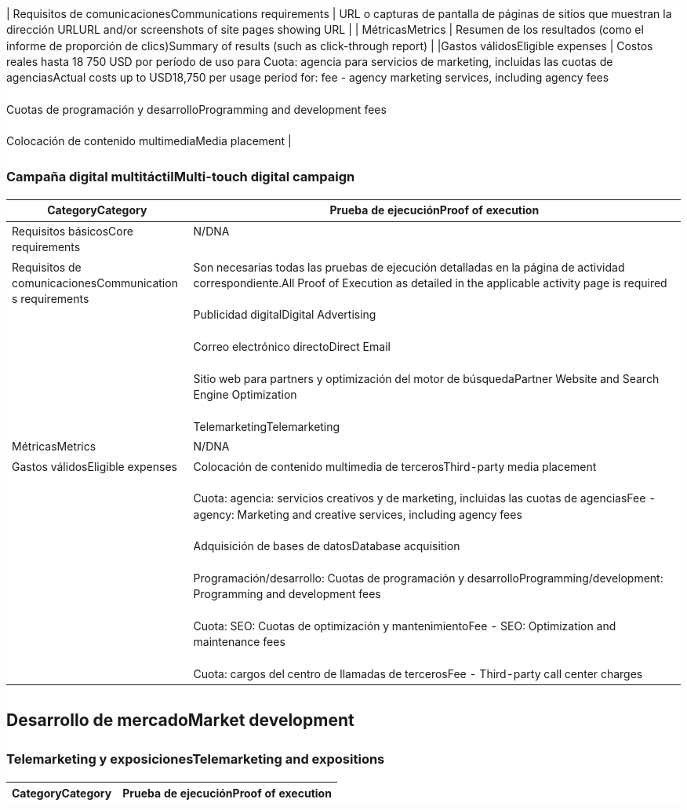 | <span data-ttu-id="f3db9-176">Requisitos de comunicaciones</span><span class="sxs-lookup"><span data-stu-id="f3db9-176">Communications requirements</span></span> | <span data-ttu-id="f3db9-177">URL o capturas de pantalla de páginas de sitios que muestran la dirección URL</span><span class="sxs-lookup"><span data-stu-id="f3db9-177">URL and/or screenshots of site pages showing URL</span></span> |
| <span data-ttu-id="f3db9-178">Métricas</span><span class="sxs-lookup"><span data-stu-id="f3db9-178">Metrics</span></span>     | <span data-ttu-id="f3db9-179">Resumen de los resultados (como el informe de proporción de clics)</span><span class="sxs-lookup"><span data-stu-id="f3db9-179">Summary of results (such as click-through report)</span></span> |
|<span data-ttu-id="f3db9-180">Gastos válidos</span><span class="sxs-lookup"><span data-stu-id="f3db9-180">Eligible expenses</span></span>    | <span data-ttu-id="f3db9-181">Costos reales hasta 18 750 USD por período de uso para Cuota: agencia para servicios de marketing, incluidas las cuotas de agencias</span><span class="sxs-lookup"><span data-stu-id="f3db9-181">Actual costs up to USD18,750 per usage period for: fee - agency marketing services, including agency fees</span></span><br><br><span data-ttu-id="f3db9-182">Cuotas de programación y desarrollo</span><span class="sxs-lookup"><span data-stu-id="f3db9-182">Programming and development fees</span></span><br><br><span data-ttu-id="f3db9-183">Colocación de contenido multimedia</span><span class="sxs-lookup"><span data-stu-id="f3db9-183">Media placement</span></span>  |

### <a name="multi-touch-digital-campaign"></a><span data-ttu-id="f3db9-184">Campaña digital multitáctil</span><span class="sxs-lookup"><span data-stu-id="f3db9-184">Multi-touch digital campaign</span></span>

| <span data-ttu-id="f3db9-185">Category</span><span class="sxs-lookup"><span data-stu-id="f3db9-185">Category</span></span> | <span data-ttu-id="f3db9-186">Prueba de ejecución</span><span class="sxs-lookup"><span data-stu-id="f3db9-186">Proof of execution</span></span>    |
| ------ | ----------- |
| <span data-ttu-id="f3db9-187">Requisitos básicos</span><span class="sxs-lookup"><span data-stu-id="f3db9-187">Core requirements</span></span>    |<span data-ttu-id="f3db9-188">N/D</span><span class="sxs-lookup"><span data-stu-id="f3db9-188">NA</span></span> |
| <span data-ttu-id="f3db9-189">Requisitos de comunicaciones</span><span class="sxs-lookup"><span data-stu-id="f3db9-189">Communications requirements</span></span> | <span data-ttu-id="f3db9-190">Son necesarias todas las pruebas de ejecución detalladas en la página de actividad correspondiente.</span><span class="sxs-lookup"><span data-stu-id="f3db9-190">All Proof of Execution as detailed in the applicable activity page is required</span></span><br><br><span data-ttu-id="f3db9-191">Publicidad digital</span><span class="sxs-lookup"><span data-stu-id="f3db9-191">Digital Advertising</span></span><br><br><span data-ttu-id="f3db9-192">Correo electrónico directo</span><span class="sxs-lookup"><span data-stu-id="f3db9-192">Direct Email</span></span><br><br><span data-ttu-id="f3db9-193">Sitio web para partners y optimización del motor de búsqueda</span><span class="sxs-lookup"><span data-stu-id="f3db9-193">Partner Website and Search Engine Optimization</span></span><br><br><span data-ttu-id="f3db9-194">Telemarketing</span><span class="sxs-lookup"><span data-stu-id="f3db9-194">Telemarketing</span></span>  |
| <span data-ttu-id="f3db9-195">Métricas</span><span class="sxs-lookup"><span data-stu-id="f3db9-195">Metrics</span></span>     | <span data-ttu-id="f3db9-196">N/D</span><span class="sxs-lookup"><span data-stu-id="f3db9-196">NA</span></span> |
|<span data-ttu-id="f3db9-197">Gastos válidos</span><span class="sxs-lookup"><span data-stu-id="f3db9-197">Eligible expenses</span></span>    | <span data-ttu-id="f3db9-198">Colocación de contenido multimedia de terceros</span><span class="sxs-lookup"><span data-stu-id="f3db9-198">Third-party media placement</span></span><br><br><span data-ttu-id="f3db9-199">Cuota: agencia: servicios creativos y de marketing, incluidas las cuotas de agencias</span><span class="sxs-lookup"><span data-stu-id="f3db9-199">Fee - agency: Marketing and creative services, including agency fees</span></span><br><br><span data-ttu-id="f3db9-200">Adquisición de bases de datos</span><span class="sxs-lookup"><span data-stu-id="f3db9-200">Database acquisition</span></span><br><br><span data-ttu-id="f3db9-201">Programación/desarrollo: Cuotas de programación y desarrollo</span><span class="sxs-lookup"><span data-stu-id="f3db9-201">Programming/development: Programming and development fees</span></span><br><br><span data-ttu-id="f3db9-202">Cuota: SEO: Cuotas de optimización y mantenimiento</span><span class="sxs-lookup"><span data-stu-id="f3db9-202">Fee - SEO: Optimization and maintenance fees</span></span><br><br><span data-ttu-id="f3db9-203">Cuota: cargos del centro de llamadas de terceros</span><span class="sxs-lookup"><span data-stu-id="f3db9-203">Fee - Third-party call center charges</span></span> |

## <a name="market-development"></a><span data-ttu-id="f3db9-204">Desarrollo de mercado</span><span class="sxs-lookup"><span data-stu-id="f3db9-204">Market development</span></span>

### <a name="telemarketing-and-expositions"></a><span data-ttu-id="f3db9-205">Telemarketing y exposiciones</span><span class="sxs-lookup"><span data-stu-id="f3db9-205">Telemarketing and expositions</span></span>

| <span data-ttu-id="f3db9-206">Category</span><span class="sxs-lookup"><span data-stu-id="f3db9-206">Category</span></span> | <span data-ttu-id="f3db9-207">Prueba de ejecución</span><span class="sxs-lookup"><span data-stu-id="f3db9-207">Proof of execution</span></span>    |
| ------ | ----------- |